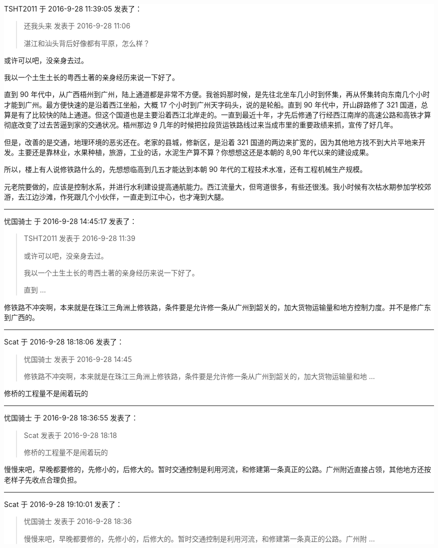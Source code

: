 TSHT2011 于 2016-9-28 11:39:05 发表了：

> 还我头来 发表于 2016-9-28 11:06
>
> 湛江和汕头背后好像都有平原，怎么样？

或许可以吧，没亲身去过。

我以一个土生土长的粤西土著的亲身经历来说一下好了。

直到 90 年代中，从广西梧州到广州，陆上通道都是非常不方便。我爸妈那时候，是先往北坐车几小时到怀集，再从怀集转向东南几个小时才能到广州。最方便快速的是沿着西江坐船，大概 17 个小时到广州天字码头，说的是轮船。直到 90 年代中，开山辟路修了 321 国道，总算是有了比较快的陆上通道。但这个国道也是主要沿着西江北岸走的。一直到最近十年，才先后修通了行经西江南岸的高速公路和高铁才算彻底改变了过去苦逼到家的交通状况。梧州那边 9 几年的时候把拉段货运铁路线过来当成市里的重要政绩来抓，宣传了好几年。

但是，改善的是交通，地理环境的恶劣还在。老家的县城，修新区，是沿着 321 国道的两边来扩宽的，因为其他地方找不到大片平地来开发。主要还是靠林业，水果种植，旅游，工业的话，水泥生产算不算？你想想这还是本朝的 8,90 年代以来的建设成果。

所以，楼上有人说修铁路什么的，先想想临高到几五才能达到本朝 90 年代的工程技术水准，还有工程机械生产规模。

元老院要做的，应该是控制水系，并进行水利建设提高通航能力。西江流量大，但弯道很多，有些还很浅。我小时候有次枯水期参加学校郊游，去江边沙滩，作死跟几个小伙伴，一直走到江中心，也才淹到大腿。

---

忧国骑士 于 2016-9-28 14:45:17 发表了：

> TSHT2011 发表于 2016-9-28 11:39
>
> 或许可以吧，没亲身去过。
>
> 我以一个土生土长的粤西土著的亲身经历来说一下好了。
>
> 直到 ...

修铁路不冲突啊，本来就是在珠江三角洲上修铁路，条件要是允许修一条从广州到韶关的，加大货物运输量和地方控制力度。并不是修广东到广西的。

---

Scat 于 2016-9-28 18:18:06 发表了：

> 忧国骑士 发表于 2016-9-28 14:45
>
> 修铁路不冲突啊，本来就是在珠江三角洲上修铁路，条件要是允许修一条从广州到韶关的，加大货物运输量和地 ...

修桥的工程量不是闹着玩的

---

忧国骑士 于 2016-9-28 18:36:55 发表了：

> Scat 发表于 2016-9-28 18:18
>
> 修桥的工程量不是闹着玩的

慢慢来吧，早晚都要修的，先修小的，后修大的。暂时交通控制是利用河流，和修建第一条真正的公路。广州附近直接占领，其他地方还按老样子先收点合理负担。

---

Scat 于 2016-9-28 19:10:01 发表了：

> 忧国骑士 发表于 2016-9-28 18:36
>
> 慢慢来吧，早晚都要修的，先修小的，后修大的。暂时交通控制是利用河流，和修建第一条真正的公路。广州附 ...
